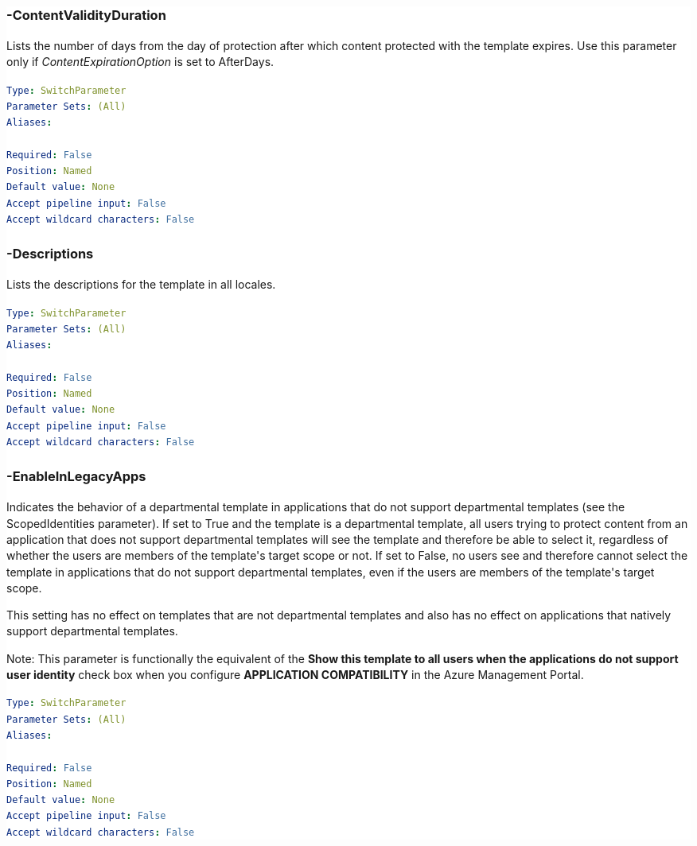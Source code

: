 ### -ContentValidityDuration
Lists the number of days from the day of protection after which content protected with the template expires.
Use this parameter only if *ContentExpirationOption* is set to AfterDays.

```yaml
Type: SwitchParameter
Parameter Sets: (All)
Aliases: 

Required: False
Position: Named
Default value: None
Accept pipeline input: False
Accept wildcard characters: False
```

### -Descriptions
Lists the descriptions for the template in all locales.

```yaml
Type: SwitchParameter
Parameter Sets: (All)
Aliases: 

Required: False
Position: Named
Default value: None
Accept pipeline input: False
Accept wildcard characters: False
```

### -EnableInLegacyApps
Indicates the behavior of a departmental template in applications that do not support departmental templates (see the ScopedIdentities parameter).
If set to True and the template is a departmental template, all users trying to protect content from an application that does not support departmental templates will see the template and therefore be able to select it, regardless of whether the users are members of the template's target scope or not.
If set to False, no users see and therefore cannot select the template in applications that do not support departmental templates, even if the users are members of the template's target scope.

This setting has no effect on templates that are not departmental templates and also has no effect on applications that natively support departmental templates.

Note: This parameter is functionally the equivalent of the **Show this template to all users when the applications do not support user identity** check box when you configure **APPLICATION COMPATIBILITY** in the Azure Management Portal.

```yaml
Type: SwitchParameter
Parameter Sets: (All)
Aliases: 

Required: False
Position: Named
Default value: None
Accept pipeline input: False
Accept wildcard characters: False
```
